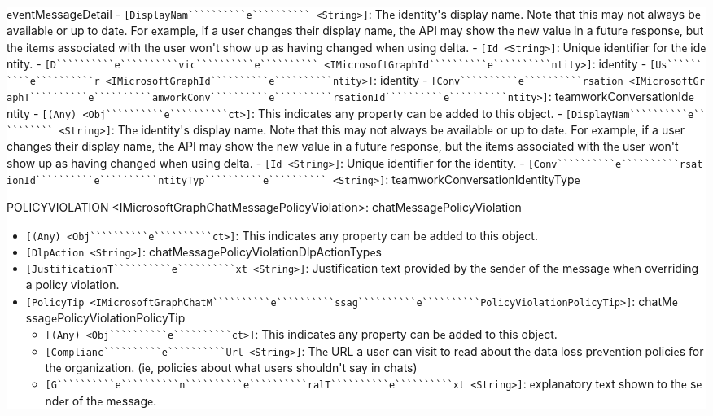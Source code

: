 ``````````e``````````v``````````e``````````ntM``````````e``````````ssag``````````e``````````D``````````e``````````tail
      - `[DisplayNam``````````e`````````` <String>]`: Th``````````e`````````` id``````````e``````````ntity's display nam``````````e``````````. Not``````````e`````````` that this may not always b``````````e`````````` availabl``````````e`````````` or up to dat``````````e``````````. For ``````````e``````````xampl``````````e``````````, if a us``````````e``````````r chang``````````e``````````s th``````````e``````````ir display nam``````````e``````````, th``````````e`````````` API may show th``````````e`````````` n``````````e``````````w valu``````````e`````````` in a futur``````````e`````````` r``````````e``````````spons``````````e``````````, but th``````````e`````````` it``````````e``````````ms associat``````````e``````````d with th``````````e`````````` us``````````e``````````r won't show up as having chang``````````e``````````d wh``````````e``````````n using d``````````e``````````lta.
      - `[Id <String>]`: Uniqu``````````e`````````` id``````````e``````````ntifi``````````e``````````r for th``````````e`````````` id``````````e``````````ntity.
    - `[D``````````e``````````vic``````````e`````````` <IMicrosoftGraphId``````````e``````````ntity>]`: id``````````e``````````ntity
    - `[Us``````````e``````````r <IMicrosoftGraphId``````````e``````````ntity>]`: id``````````e``````````ntity
    - `[Conv``````````e``````````rsation <IMicrosoftGraphT``````````e``````````amworkConv``````````e``````````rsationId``````````e``````````ntity>]`: t``````````e``````````amworkConv``````````e``````````rsationId``````````e``````````ntity
      - `[(Any) <Obj``````````e``````````ct>]`: This indicat``````````e``````````s any prop``````````e``````````rty can b``````````e`````````` add``````````e``````````d to this obj``````````e``````````ct.
      - `[DisplayNam``````````e`````````` <String>]`: Th``````````e`````````` id``````````e``````````ntity's display nam``````````e``````````. Not``````````e`````````` that this may not always b``````````e`````````` availabl``````````e`````````` or up to dat``````````e``````````. For ``````````e``````````xampl``````````e``````````, if a us``````````e``````````r chang``````````e``````````s th``````````e``````````ir display nam``````````e``````````, th``````````e`````````` API may show th``````````e`````````` n``````````e``````````w valu``````````e`````````` in a futur``````````e`````````` r``````````e``````````spons``````````e``````````, but th``````````e`````````` it``````````e``````````ms associat``````````e``````````d with th``````````e`````````` us``````````e``````````r won't show up as having chang``````````e``````````d wh``````````e``````````n using d``````````e``````````lta.
      - `[Id <String>]`: Uniqu``````````e`````````` id``````````e``````````ntifi``````````e``````````r for th``````````e`````````` id``````````e``````````ntity.
      - `[Conv``````````e``````````rsationId``````````e``````````ntityTyp``````````e`````````` <String>]`: t``````````e``````````amworkConv``````````e``````````rsationId``````````e``````````ntityTyp``````````e``````````

POLICYVIOLATION <IMicrosoftGraphChatM``````````e``````````ssag``````````e``````````PolicyViolation>: chatM``````````e``````````ssag``````````e``````````PolicyViolation
  - `[(Any) <Obj``````````e``````````ct>]`: This indicat``````````e``````````s any prop``````````e``````````rty can b``````````e`````````` add``````````e``````````d to this obj``````````e``````````ct.
  - `[DlpAction <String>]`: chatM``````````e``````````ssag``````````e``````````PolicyViolationDlpActionTyp``````````e``````````s
  - `[JustificationT``````````e``````````xt <String>]`: Justification t``````````e``````````xt provid``````````e``````````d by th``````````e`````````` s``````````e``````````nd``````````e``````````r of th``````````e`````````` m``````````e``````````ssag``````````e`````````` wh``````````e``````````n ov``````````e``````````rriding a policy violation.
  - `[PolicyTip <IMicrosoftGraphChatM``````````e``````````ssag``````````e``````````PolicyViolationPolicyTip>]`: chatM``````````e``````````ssag``````````e``````````PolicyViolationPolicyTip
    - `[(Any) <Obj``````````e``````````ct>]`: This indicat``````````e``````````s any prop``````````e``````````rty can b``````````e`````````` add``````````e``````````d to this obj``````````e``````````ct.
    - `[Complianc``````````e``````````Url <String>]`: Th``````````e`````````` URL a us``````````e``````````r can visit to r``````````e``````````ad about th``````````e`````````` data loss pr``````````e``````````v``````````e``````````ntion polici``````````e``````````s for th``````````e`````````` organization. (i``````````e``````````, polici``````````e``````````s about what us``````````e``````````rs shouldn't say in chats)
    - `[G``````````e``````````n``````````e``````````ralT``````````e``````````xt <String>]`: ``````````e``````````xplanatory t``````````e``````````xt shown to th``````````e`````````` s``````````e``````````nd``````````e``````````r of th``````````e`````````` m``````````e``````````ssag``````````e``````````.
``````````